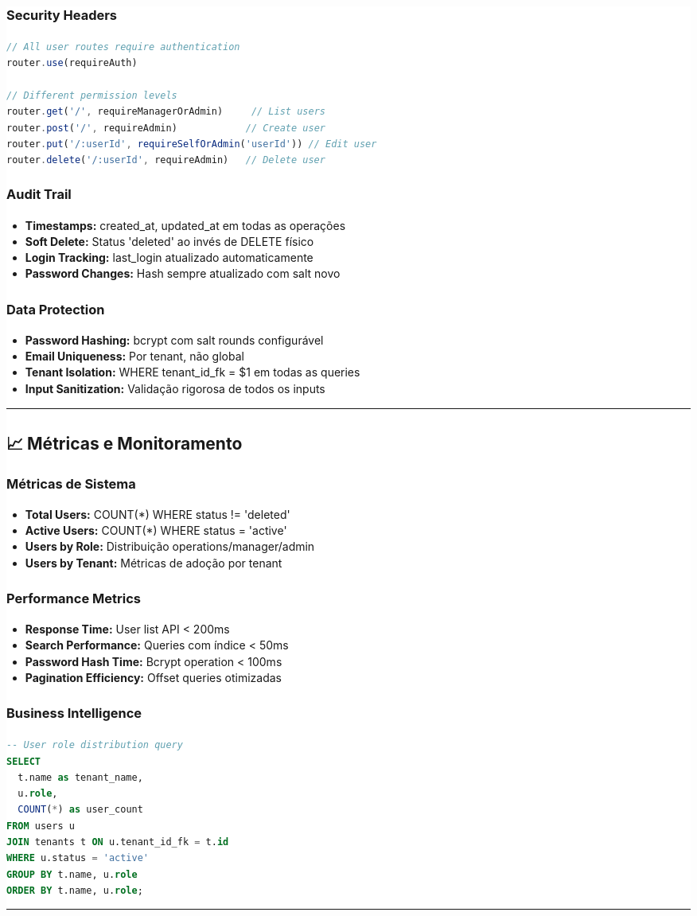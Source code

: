 ### Security Headers
```javascript
// All user routes require authentication
router.use(requireAuth)

// Different permission levels
router.get('/', requireManagerOrAdmin)     // List users
router.post('/', requireAdmin)            // Create user
router.put('/:userId', requireSelfOrAdmin('userId')) // Edit user
router.delete('/:userId', requireAdmin)   // Delete user
```

### Audit Trail
- **Timestamps:** created_at, updated_at em todas as operações
- **Soft Delete:** Status 'deleted' ao invés de DELETE físico
- **Login Tracking:** last_login atualizado automaticamente
- **Password Changes:** Hash sempre atualizado com salt novo

### Data Protection
- **Password Hashing:** bcrypt com salt rounds configurável
- **Email Uniqueness:** Por tenant, não global
- **Tenant Isolation:** WHERE tenant_id_fk = $1 em todas as queries
- **Input Sanitization:** Validação rigorosa de todos os inputs

---

## 📈 Métricas e Monitoramento

### Métricas de Sistema
- **Total Users:** COUNT(*) WHERE status != 'deleted'
- **Active Users:** COUNT(*) WHERE status = 'active'
- **Users by Role:** Distribuição operations/manager/admin
- **Users by Tenant:** Métricas de adoção por tenant

### Performance Metrics
- **Response Time:** User list API < 200ms
- **Search Performance:** Queries com índice < 50ms
- **Password Hash Time:** Bcrypt operation < 100ms
- **Pagination Efficiency:** Offset queries otimizadas

### Business Intelligence
```sql
-- User role distribution query
SELECT
  t.name as tenant_name,
  u.role,
  COUNT(*) as user_count
FROM users u
JOIN tenants t ON u.tenant_id_fk = t.id
WHERE u.status = 'active'
GROUP BY t.name, u.role
ORDER BY t.name, u.role;
```

---